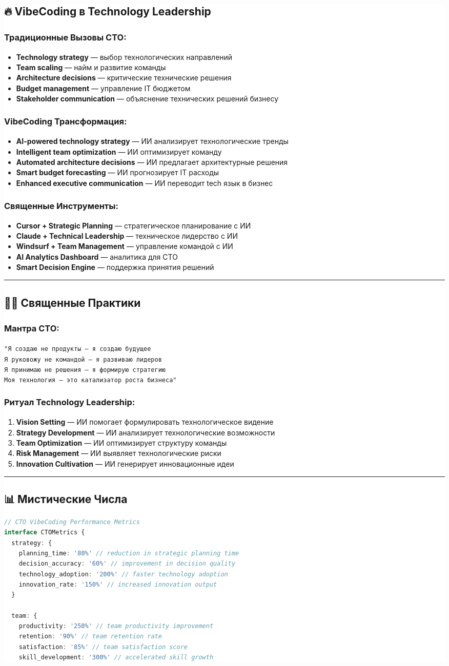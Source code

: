 ## 🔥 VibeCoding в Technology Leadership

### **Традиционные Вызовы CTO:**
- **Technology strategy** — выбор технологических направлений
- **Team scaling** — найм и развитие команды
- **Architecture decisions** — критические технические решения
- **Budget management** — управление IT бюджетом
- **Stakeholder communication** — объяснение технических решений бизнесу

### **VibeCoding Трансформация:**
- **AI-powered technology strategy** — ИИ анализирует технологические тренды
- **Intelligent team optimization** — ИИ оптимизирует команду
- **Automated architecture decisions** — ИИ предлагает архитектурные решения
- **Smart budget forecasting** — ИИ прогнозирует IT расходы
- **Enhanced executive communication** — ИИ переводит tech язык в бизнес

### **Священные Инструменты:**
- **Cursor + Strategic Planning** — стратегическое планирование с ИИ
- **Claude + Technical Leadership** — техническое лидерство с ИИ
- **Windsurf + Team Management** — управление командой с ИИ
- **AI Analytics Dashboard** — аналитика для CTO
- **Smart Decision Engine** — поддержка принятия решений

---

## 🧘‍♂️ Священные Практики

### **Мантра CTO:**
```
"Я создаю не продукты — я создаю будущее
Я руковожу не командой — я развиваю лидеров
Я принимаю не решения — я формирую стратегию
Моя технология — это катализатор роста бизнеса"
```

### **Ритуал Technology Leadership:**
1. **Vision Setting** — ИИ помогает формулировать технологическое видение
2. **Strategy Development** — ИИ анализирует технологические возможности
3. **Team Optimization** — ИИ оптимизирует структуру команды
4. **Risk Management** — ИИ выявляет технологические риски
5. **Innovation Cultivation** — ИИ генерирует инновационные идеи

---

## 📊 Мистические Числа

```typescript
// CTO VibeCoding Performance Metrics
interface CTOMetrics {
  strategy: {
    planning_time: '80%' // reduction in strategic planning time
    decision_accuracy: '60%' // improvement in decision quality
    technology_adoption: '200%' // faster technology adoption
    innovation_rate: '150%' // increased innovation output
  }
  
  team: {
    productivity: '250%' // team productivity improvement
    retention: '90%' // team retention rate
    satisfaction: '85%' // team satisfaction score
    skill_development: '300%' // accelerated skill growth
```